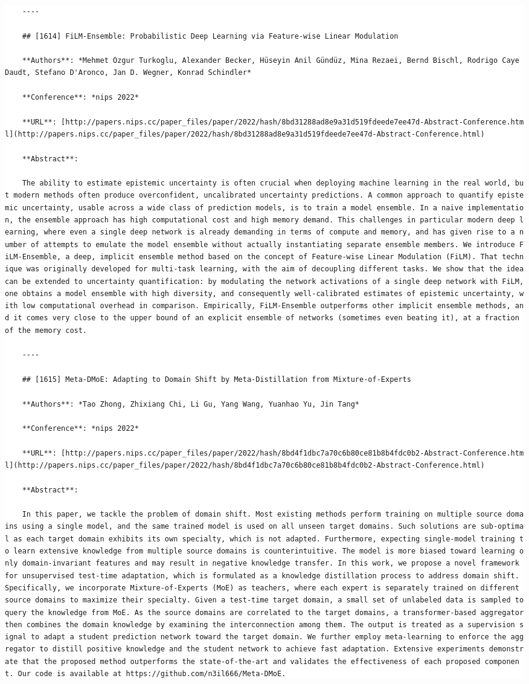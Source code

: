         ----

        ## [1614] FiLM-Ensemble: Probabilistic Deep Learning via Feature-wise Linear Modulation

        **Authors**: *Mehmet Ozgur Turkoglu, Alexander Becker, Hüseyin Anil Gündüz, Mina Rezaei, Bernd Bischl, Rodrigo Caye Daudt, Stefano D'Aronco, Jan D. Wegner, Konrad Schindler*

        **Conference**: *nips 2022*

        **URL**: [http://papers.nips.cc/paper_files/paper/2022/hash/8bd31288ad8e9a31d519fdeede7ee47d-Abstract-Conference.html](http://papers.nips.cc/paper_files/paper/2022/hash/8bd31288ad8e9a31d519fdeede7ee47d-Abstract-Conference.html)

        **Abstract**:

        The ability to estimate epistemic uncertainty is often crucial when deploying machine learning in the real world, but modern methods often produce overconfident, uncalibrated uncertainty predictions. A common approach to quantify epistemic uncertainty, usable across a wide class of prediction models, is to train a model ensemble. In a naive implementation, the ensemble approach has high computational cost and high memory demand. This challenges in particular modern deep learning, where even a single deep network is already demanding in terms of compute and memory, and has given rise to a number of attempts to emulate the model ensemble without actually instantiating separate ensemble members. We introduce FiLM-Ensemble, a deep, implicit ensemble method based on the concept of Feature-wise Linear Modulation (FiLM). That technique was originally developed for multi-task learning, with the aim of decoupling different tasks. We show that the idea can be extended to uncertainty quantification: by modulating the network activations of a single deep network with FiLM, one obtains a model ensemble with high diversity, and consequently well-calibrated estimates of epistemic uncertainty, with low computational overhead in comparison. Empirically, FiLM-Ensemble outperforms other implicit ensemble methods, and it comes very close to the upper bound of an explicit ensemble of networks (sometimes even beating it), at a fraction of the memory cost.

        ----

        ## [1615] Meta-DMoE: Adapting to Domain Shift by Meta-Distillation from Mixture-of-Experts

        **Authors**: *Tao Zhong, Zhixiang Chi, Li Gu, Yang Wang, Yuanhao Yu, Jin Tang*

        **Conference**: *nips 2022*

        **URL**: [http://papers.nips.cc/paper_files/paper/2022/hash/8bd4f1dbc7a70c6b80ce81b8b4fdc0b2-Abstract-Conference.html](http://papers.nips.cc/paper_files/paper/2022/hash/8bd4f1dbc7a70c6b80ce81b8b4fdc0b2-Abstract-Conference.html)

        **Abstract**:

        In this paper, we tackle the problem of domain shift. Most existing methods perform training on multiple source domains using a single model, and the same trained model is used on all unseen target domains. Such solutions are sub-optimal as each target domain exhibits its own specialty, which is not adapted. Furthermore, expecting single-model training to learn extensive knowledge from multiple source domains is counterintuitive. The model is more biased toward learning only domain-invariant features and may result in negative knowledge transfer. In this work, we propose a novel framework for unsupervised test-time adaptation, which is formulated as a knowledge distillation process to address domain shift. Specifically, we incorporate Mixture-of-Experts (MoE) as teachers, where each expert is separately trained on different source domains to maximize their specialty. Given a test-time target domain, a small set of unlabeled data is sampled to query the knowledge from MoE. As the source domains are correlated to the target domains, a transformer-based aggregator then combines the domain knowledge by examining the interconnection among them. The output is treated as a supervision signal to adapt a student prediction network toward the target domain. We further employ meta-learning to enforce the aggregator to distill positive knowledge and the student network to achieve fast adaptation. Extensive experiments demonstrate that the proposed method outperforms the state-of-the-art and validates the effectiveness of each proposed component. Our code is available at https://github.com/n3il666/Meta-DMoE.
